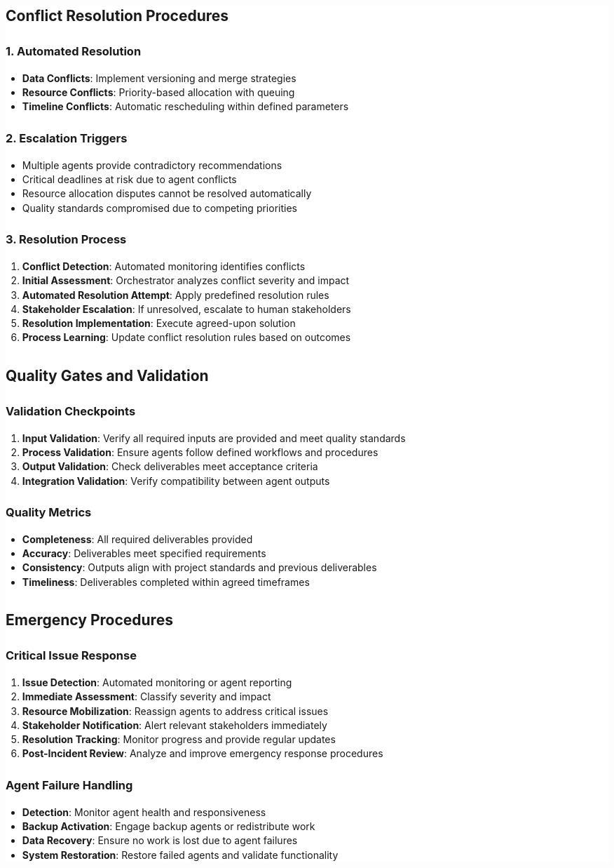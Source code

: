 ## Conflict Resolution Procedures

### 1. Automated Resolution
- **Data Conflicts**: Implement versioning and merge strategies
- **Resource Conflicts**: Priority-based allocation with queuing
- **Timeline Conflicts**: Automatic rescheduling within defined parameters

### 2. Escalation Triggers
- Multiple agents provide contradictory recommendations
- Critical deadlines at risk due to agent conflicts
- Resource allocation disputes cannot be resolved automatically
- Quality standards compromised due to competing priorities

### 3. Resolution Process
1. **Conflict Detection**: Automated monitoring identifies conflicts
2. **Initial Assessment**: Orchestrator analyzes conflict severity and impact
3. **Automated Resolution Attempt**: Apply predefined resolution rules
4. **Stakeholder Escalation**: If unresolved, escalate to human stakeholders
5. **Resolution Implementation**: Execute agreed-upon solution
6. **Process Learning**: Update conflict resolution rules based on outcomes

## Quality Gates and Validation

### Validation Checkpoints
1. **Input Validation**: Verify all required inputs are provided and meet quality standards
2. **Process Validation**: Ensure agents follow defined workflows and procedures
3. **Output Validation**: Check deliverables meet acceptance criteria
4. **Integration Validation**: Verify compatibility between agent outputs

### Quality Metrics
- **Completeness**: All required deliverables provided
- **Accuracy**: Deliverables meet specified requirements
- **Consistency**: Outputs align with project standards and previous deliverables
- **Timeliness**: Deliverables completed within agreed timeframes

## Emergency Procedures

### Critical Issue Response
1. **Issue Detection**: Automated monitoring or agent reporting
2. **Immediate Assessment**: Classify severity and impact
3. **Resource Mobilization**: Reassign agents to address critical issues
4. **Stakeholder Notification**: Alert relevant stakeholders immediately
5. **Resolution Tracking**: Monitor progress and provide regular updates
6. **Post-Incident Review**: Analyze and improve emergency response procedures

### Agent Failure Handling
- **Detection**: Monitor agent health and responsiveness
- **Backup Activation**: Engage backup agents or redistribute work
- **Data Recovery**: Ensure no work is lost due to agent failures
- **System Restoration**: Restore failed agents and validate functionality
